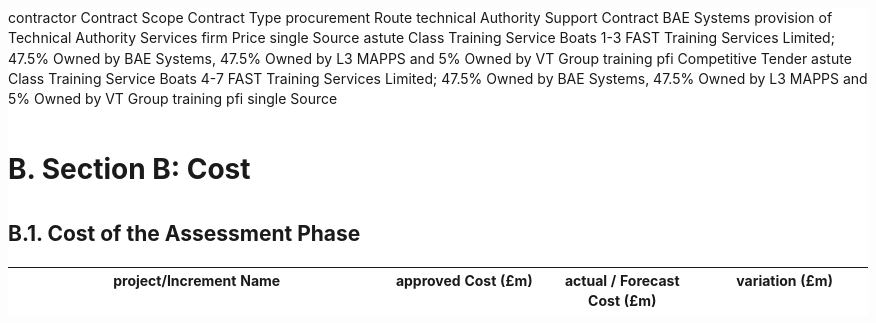 <td>contractor</Td>
<td>
Contract Scope
</Td>
<td>
Contract Type
</Td>
<td>procurement Route</Td>
</Tr>
<tr>
<td>technical Authority Support Contract</Td>
<td>
BAE Systems
</Td>
<td>provision of Technical Authority Services</Td>
<td>firm Price</Td>
<td>single Source</Td>
</Tr>
<tr>
<td>astute Class Training Service Boats 1-3</Td>
<td>
FAST Training Services Limited;
47.5% Owned by BAE Systems, 47.5% Owned by L3 MAPPS and 5% Owned by VT Group
</Td>
<td>training</Td>
<td>pfi</Td>
<td>
Competitive Tender
</Td>
</Tr>
<tr>
<td>astute Class Training Service Boats 4-7</Td>
<td>
FAST Training Services Limited;
47.5% Owned by BAE Systems, 47.5% Owned by L3 MAPPS and 5% Owned by VT Group
</Td>
<td>training</Td>
<td>pfi</Td>
<td>single Source</Td>
</Tr>
</Tbody>
</Table>

# B. Section B: Cost

## B.1. Cost of the Assessment Phase

<table>
<colgroup>
<col Style="Width: 43%" />
<col Style="Width: 18%" />
<col Style="Width: 18%" />
<col Style="Width: 19%" />
</Colgroup>
<thead>
<tr>
<th>project/Increment Name</Th>
<th>approved Cost (£m)</Th>
<th>actual /
Forecast Cost (£m)</Th>
<th>variation (£m)</Th>
</Tr>